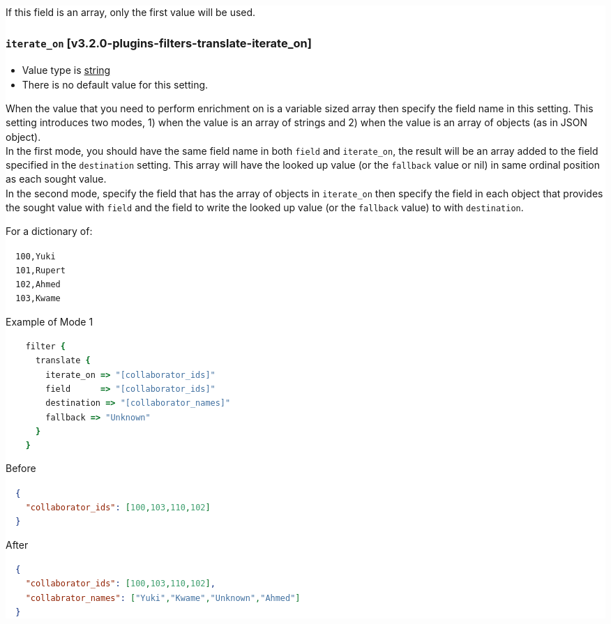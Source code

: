 If this field is an array, only the first value will be used.


### `iterate_on` [v3.2.0-plugins-filters-translate-iterate_on]

* Value type is [string](logstash://reference/configuration-file-structure.md#string)
* There is no default value for this setting.

When the value that you need to perform enrichment on is a variable sized array then specify the field name in this setting. This setting introduces two modes, 1) when the value is an array of strings and 2) when the value is an array of objects (as in JSON object).<br> In the first mode, you should have the same field name in both `field` and `iterate_on`, the result will be an array added to the field specified in the `destination` setting. This array will have the looked up value (or the `fallback` value or nil) in same ordinal position as each sought value.<br> In the second mode, specify the field that has the array of objects in `iterate_on` then specify the field in each object that provides the sought value with `field` and the field to write the looked up value (or the `fallback` value) to with `destination`.

For a dictionary of:

```text
  100,Yuki
  101,Rupert
  102,Ahmed
  103,Kwame
```

Example of Mode 1

```ruby
    filter {
      translate {
        iterate_on => "[collaborator_ids]"
        field      => "[collaborator_ids]"
        destination => "[collaborator_names]"
        fallback => "Unknown"
      }
    }
```

Before

```json
  {
    "collaborator_ids": [100,103,110,102]
  }
```

After

```json
  {
    "collaborator_ids": [100,103,110,102],
    "collabrator_names": ["Yuki","Kwame","Unknown","Ahmed"]
  }
```
